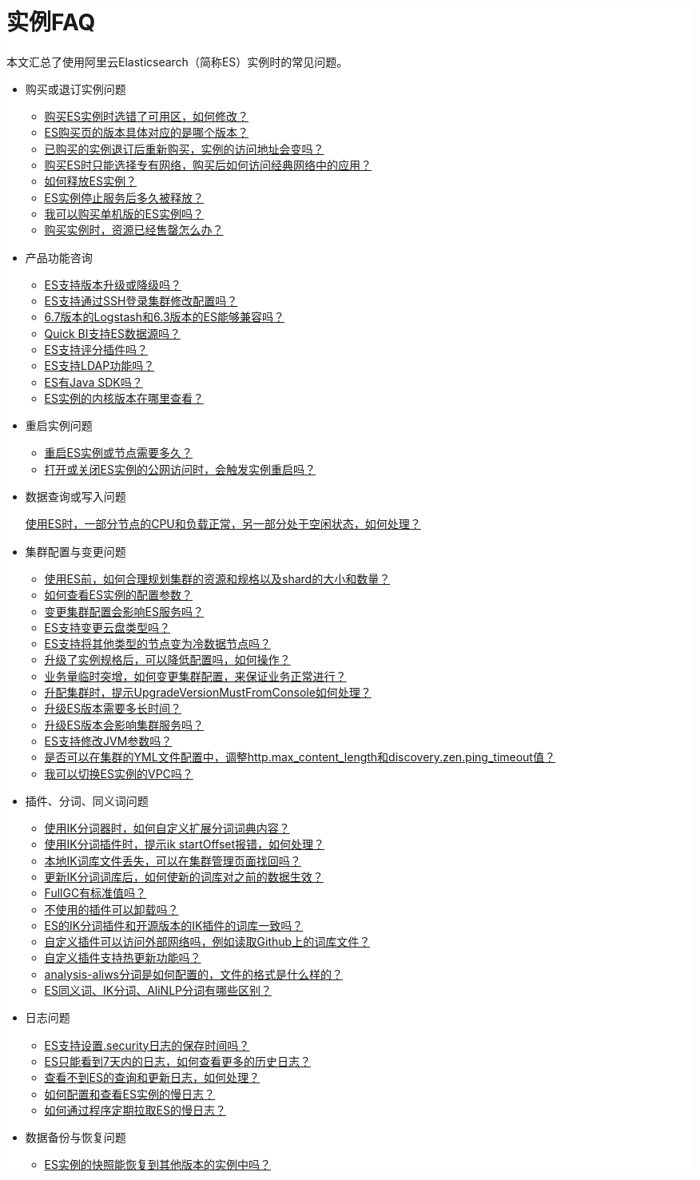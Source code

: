 # 实例FAQ

本文汇总了使用阿里云Elasticsearch（简称ES）实例时的常见问题。

-   购买或退订实例问题
    -   [购买ES实例时选错了可用区，如何修改？](#section_ser_ndn_afb)
    -   [ES购买页的版本具体对应的是哪个版本？](#section_ecn_32x_4n1)
    -   [已购买的实例退订后重新购买，实例的访问地址会变吗？](#section_3el_7d8_y1n)
    -   [购买ES时只能选择专有网络，购买后如何访问经典网络中的应用？](#buya)
    -   [如何释放ES实例？](#section_p92_cav_ju9)
    -   [ES实例停止服务后多久被释放？](#buyb)
    -   [我可以购买单机版的ES实例吗？](#buyc)
    -   [购买实例时，资源已经售罄怎么办？](#buyd)
-   产品功能咨询
    -   [ES支持版本升级或降级吗？](#section_l6j_4pw_luc)
    -   [ES支持通过SSH登录集群修改配置吗？](#section_66y_1yu_14l)
    -   [6.7版本的Logstash和6.3版本的ES能够兼容吗？](#section_jjo_687_oxh)
    -   [Quick BI支持ES数据源吗？](#section_wzs_gwf_dt0)
    -   [ES支持评分插件吗？](#section_qwb_pxa_t7i)
    -   [ES支持LDAP功能吗？](#section_0b9_ew5_2bn)
    -   [ES有Java SDK吗？](#aa)
    -   [ES实例的内核版本在哪里查看？](#section_6ee_70y_8kh)
-   重启实例问题
    -   [重启ES实例或节点需要多久？](#section_a97_rci_u7u)
    -   [打开或关闭ES实例的公网访问时，会触发实例重启吗？](#section_lsf_6pk_nd8)
-   数据查询或写入问题

    [使用ES时，一部分节点的CPU和负载正常，另一部分处于空闲状态，如何处理？](#section_zto_kls_xvc)

-   集群配置与变更问题
    -   [使用ES前，如何合理规划集群的资源和规格以及shard的大小和数量？](#section_yus_2re_7ho)
    -   [如何查看ES实例的配置参数？](#section_1hd_bc2_sjo)
    -   [变更集群配置会影响ES服务吗？](#section_mri_z28_4kc)
    -   [ES支持变更云盘类型吗？](#section_9ht_ho3_e90)
    -   [ES支持将其他类型的节点变为冷数据节点吗？](#section_cx4_sm8_2jp)
    -   [升级了实例规格后，可以降低配置吗，如何操作？](#section_xp7_7ct_mjg)
    -   [业务量临时突增，如何变更集群配置，来保证业务正常进行？](#section_rdh_36n_v9k)
    -   [升配集群时，提示UpgradeVersionMustFromConsole如何处理？](#ymlb)
    -   [升级ES版本需要多长时间？](#ymlc)
    -   [升级ES版本会影响集群服务吗？](#ymld)
    -   [ES支持修改JVM参数吗？](#ymla)
    -   [是否可以在集群的YML文件配置中，调整http.max\_content\_length和discovery.zen.ping\_timeout值？](#section_e54_c8p_2ei)
    -   [我可以切换ES实例的VPC吗？](#section_sse_1yg_dng)
-   插件、分词、同义词问题
    -   [使用IK分词器时，如何自定义扩展分词词典内容？](#section_7du_5a2_uzc)
    -   [使用IK分词插件时，提示ik startOffset报错，如何处理？](#section_msh_ad9_he4)
    -   [本地IK词库文件丢失，可以在集群管理页面找回吗？](#section_swe_lom_z23)
    -   [更新IK分词词库后，如何使新的词库对之前的数据生效？](#section_ewc_qn2_fey)
    -   [FullGC有标准值吗？](#section_4k3_xz1_0o2)
    -   [不使用的插件可以卸载吗？](#ra)
    -   [ES的IK分词插件和开源版本的IK插件的词库一致吗？](#rb)
    -   [自定义插件可以访问外部网络吗，例如读取Github上的词库文件？](#rc)
    -   [自定义插件支持热更新功能吗？](#rd)
    -   [analysis-aliws分词是如何配置的，文件的格式是什么样的？](#re)
    -   [ES同义词、IK分词、AliNLP分词有哪些区别？](#section_3ui_quz_3oa)
-   日志问题
    -   [ES支持设置.security日志的保存时间吗？](#section_fhh_6jq_ppy)
    -   [ES只能看到7天内的日志，如何查看更多的历史日志？](#section_6qv_ism_v2t)
    -   [查看不到ES的查询和更新日志，如何处理？](#section_erh_hy8_del)
    -   [如何配置和查看ES实例的慢日志？](#rza)
    -   [如何通过程序定期拉取ES的慢日志？](#rzb)
-   数据备份与恢复问题
    -   [ES实例的快照能恢复到其他版本的实例中吗？](#section_czy_aqx_qu2)